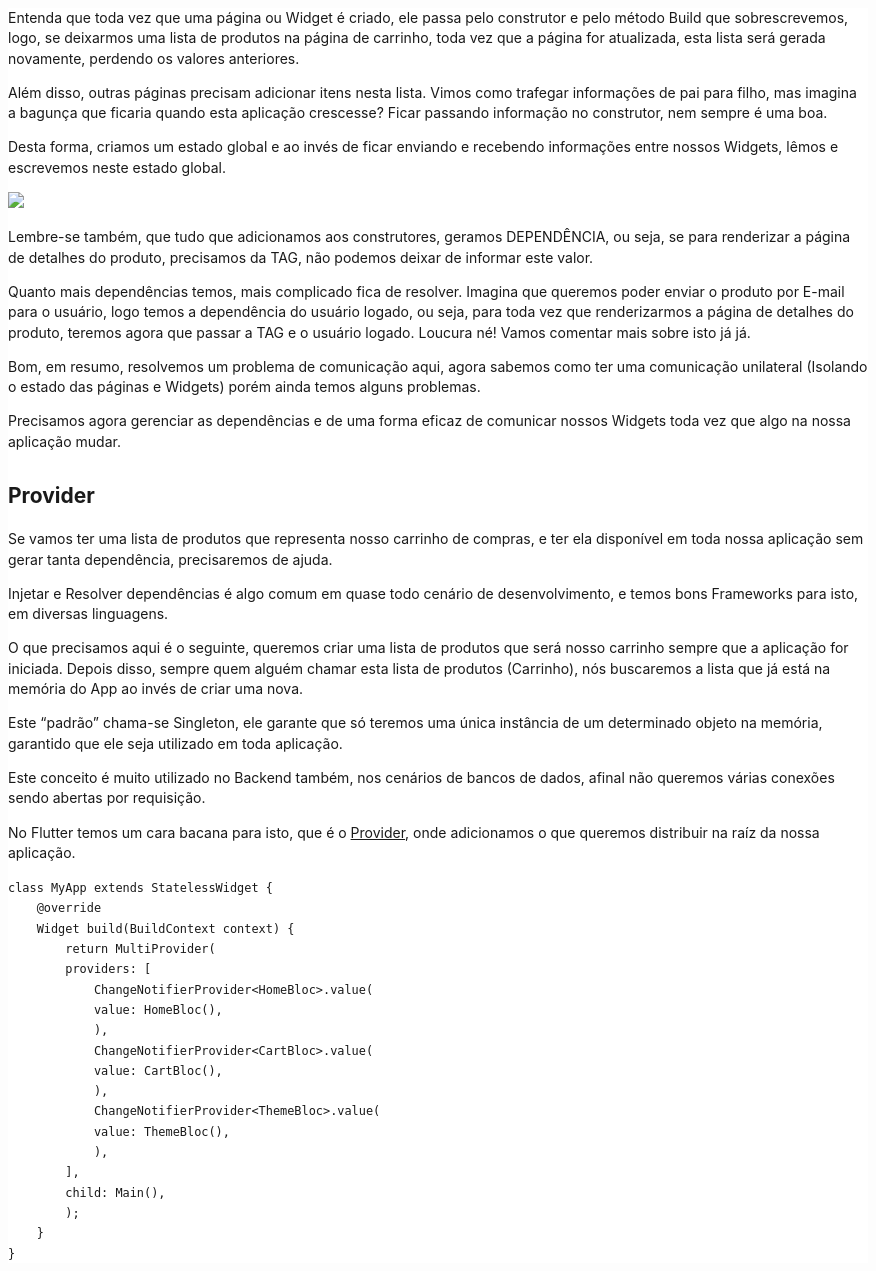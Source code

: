 Entenda que toda vez que uma página ou Widget é criado, ele passa pelo construtor e pelo método Build que sobrescrevemos, logo, se deixarmos uma lista de produtos na página de carrinho, toda vez que a página for atualizada, esta lista será gerada novamente, perdendo os valores anteriores.  
  
Além disso, outras páginas precisam adicionar itens nesta lista. Vimos como trafegar informações de pai para filho, mas imagina a bagunça que ficaria quando esta aplicação crescesse? Ficar passando informação no construtor, nem sempre é uma boa.  
  
Desta forma, criamos um estado global e ao invés de ficar enviando e recebendo informações entre nossos Widgets, lêmos e escrevemos neste estado global.  

![](https://baltaio.blob.core.windows.net/blog/flutter-bloc-provider-state-management-004.png)

Lembre-se também, que tudo que adicionamos aos construtores, geramos DEPENDÊNCIA, ou seja, se para renderizar a página de detalhes do produto, precisamos da TAG, não podemos deixar de informar este valor.  
  
Quanto mais dependências temos, mais complicado fica de resolver. Imagina que queremos poder enviar o produto por E-mail para o usuário, logo temos a dependência do usuário logado, ou seja, para toda vez que renderizarmos a página de detalhes do produto, teremos agora que passar a TAG e o usuário logado. Loucura né! Vamos comentar mais sobre isto já já.  
  
Bom, em resumo, resolvemos um problema de comunicação aqui, agora sabemos como ter uma comunicação unilateral (Isolando o estado das páginas e Widgets) porém ainda temos alguns problemas.  
  
Precisamos agora gerenciar as dependências e de uma forma eficaz de comunicar nossos Widgets toda vez que algo na nossa aplicação mudar.

Provider
--------

Se vamos ter uma lista de produtos que representa nosso carrinho de compras, e ter ela disponível em toda nossa aplicação sem gerar tanta dependência, precisaremos de ajuda.  
  
Injetar e Resolver dependências é algo comum em quase todo cenário de desenvolvimento, e temos bons Frameworks para isto, em diversas linguagens.  
  
O que precisamos aqui é o seguinte, queremos criar uma lista de produtos que será nosso carrinho sempre que a aplicação for iniciada. Depois disso, sempre quem alguém chamar esta lista de produtos (Carrinho), nós buscaremos a lista que já está na memória do App ao invés de criar uma nova.  
  
Este “padrão” chama-se Singleton, ele garante que só teremos uma única instância de um determinado objeto na memória, garantido que ele seja utilizado em toda aplicação.  
  
Este conceito é muito utilizado no Backend também, nos cenários de bancos de dados, afinal não queremos várias conexões sendo abertas por requisição.  
  
No Flutter temos um cara bacana para isto, que é o [Provider](https://pub.dev/packages/provider), onde adicionamos o que queremos distribuir na raíz da nossa aplicação.  
  
    class MyApp extends StatelessWidget {
        @override
        Widget build(BuildContext context) {
            return MultiProvider(
            providers: [
                ChangeNotifierProvider<HomeBloc>.value(
                value: HomeBloc(),
                ),
                ChangeNotifierProvider<CartBloc>.value(
                value: CartBloc(),
                ),
                ChangeNotifierProvider<ThemeBloc>.value(
                value: ThemeBloc(),
                ),
            ],
            child: Main(),
            );
        }
    }
  